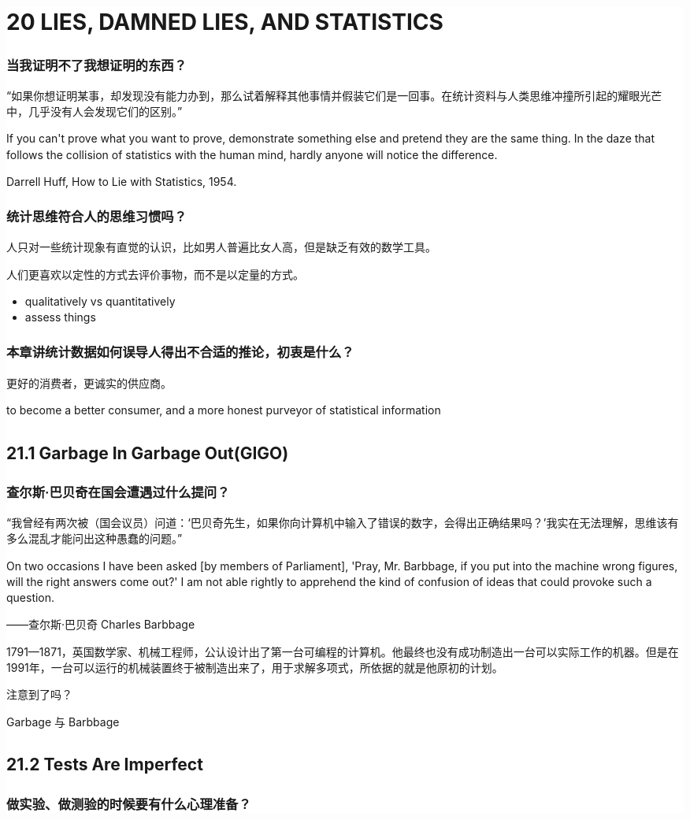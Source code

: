 # 20 LIES, DAMNED LIES, AND STATISTICS

### 当我证明不了我想证明的东西？

“如果你想证明某事，却发现没有能力办到，那么试着解释其他事情并假装它们是一回事。在统计资料与人类思维冲撞所引起的耀眼光芒中，几乎没有人会发现它们的区别。”

If you can't prove what you want to prove, demonstrate something else and pretend they are the same thing. In the daze that follows the collision of statistics with the human mind, hardly anyone will notice the difference.

Darrell Huff, How to Lie with Statistics, 1954.


### 统计思维符合人的思维习惯吗？

人只对一些统计现象有直觉的认识，比如男人普遍比女人高，但是缺乏有效的数学工具。

人们更喜欢以定性的方式去评价事物，而不是以定量的方式。

- qualitatively vs quantitatively
- assess things


### 本章讲统计数据如何误导人得出不合适的推论，初衷是什么？

更好的消费者，更诚实的供应商。

to become a better consumer, and a more honest purveyor of statistical information


## 21.1 Garbage In Garbage Out(GIGO)


### 查尔斯·巴贝奇在国会遭遇过什么提问？

“我曾经有两次被（国会议员）问道：‘巴贝奇先生，如果你向计算机中输入了错误的数字，会得出正确结果吗？’我实在无法理解，思维该有多么混乱才能问出这种愚蠢的问题。”

On two occasions I have been asked [by members of Parliament], 'Pray, Mr. Barbbage, if you put into the machine wrong figures, will the right answers come out?' I am not able rightly to apprehend the kind of confusion of ideas that could provoke such a question.

——查尔斯·巴贝奇 Charles Barbbage

1791—1871，英国数学家、机械工程师，公认设计出了第一台可编程的计算机。他最终也没有成功制造出一台可以实际工作的机器。但是在1991年，一台可以运行的机械装置终于被制造出来了，用于求解多项式，所依据的就是他原初的计划。

注意到了吗？

Garbage 与 Barbbage


## 21.2 Tests Are Imperfect


### 做实验、做测验的时候要有什么心理准备？

